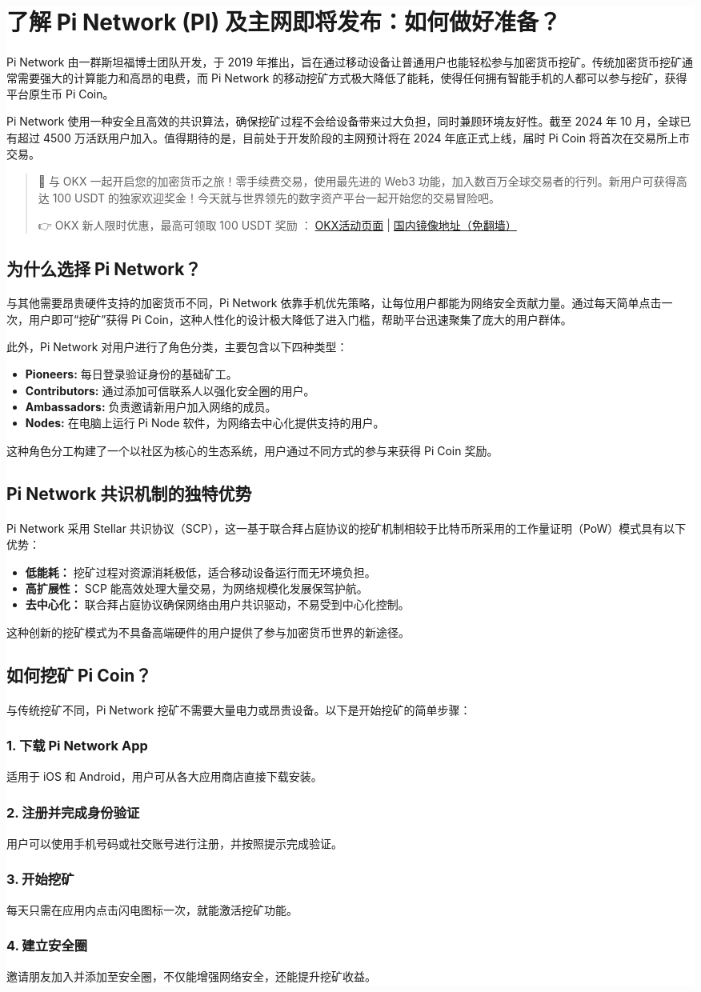 # 了解 Pi Network (PI) 及主网即将发布：如何做好准备？

Pi Network 由一群斯坦福博士团队开发，于 2019 年推出，旨在通过移动设备让普通用户也能轻松参与加密货币挖矿。传统加密货币挖矿通常需要强大的计算能力和高昂的电费，而 Pi Network 的移动挖矿方式极大降低了能耗，使得任何拥有智能手机的人都可以参与挖矿，获得平台原生币 Pi Coin。

Pi Network 使用一种安全且高效的共识算法，确保挖矿过程不会给设备带来过大负担，同时兼顾环境友好性。截至 2024 年 10 月，全球已有超过 4500 万活跃用户加入。值得期待的是，目前处于开发阶段的主网预计将在 2024 年底正式上线，届时 Pi Coin 将首次在交易所上市交易。

> 🚀 与 OKX 一起开启您的加密货币之旅！零手续费交易，使用最先进的 Web3 功能，加入数百万全球交易者的行列。新用户可获得高达 100 USDT 的独家欢迎奖金！今天就与世界领先的数字资产平台一起开始您的交易冒险吧。  
>  
> 👉 OKX 新人限时优惠，最高可领取 100 USDT 奖励 ： [OKX活动页面](https://bit.ly/OKXe) | [国内镜像地址（免翻墙）](https://bit.ly/okX)

## 为什么选择 Pi Network？

与其他需要昂贵硬件支持的加密货币不同，Pi Network 依靠手机优先策略，让每位用户都能为网络安全贡献力量。通过每天简单点击一次，用户即可“挖矿”获得 Pi Coin，这种人性化的设计极大降低了进入门槛，帮助平台迅速聚集了庞大的用户群体。

此外，Pi Network 对用户进行了角色分类，主要包含以下四种类型：

- **Pioneers:** 每日登录验证身份的基础矿工。
- **Contributors:** 通过添加可信联系人以强化安全圈的用户。
- **Ambassadors:** 负责邀请新用户加入网络的成员。
- **Nodes:** 在电脑上运行 Pi Node 软件，为网络去中心化提供支持的用户。

这种角色分工构建了一个以社区为核心的生态系统，用户通过不同方式的参与来获得 Pi Coin 奖励。

## Pi Network 共识机制的独特优势

Pi Network 采用 Stellar 共识协议（SCP），这一基于联合拜占庭协议的挖矿机制相较于比特币所采用的工作量证明（PoW）模式具有以下优势：

- **低能耗：** 挖矿过程对资源消耗极低，适合移动设备运行而无环境负担。  
- **高扩展性：** SCP 能高效处理大量交易，为网络规模化发展保驾护航。  
- **去中心化：** 联合拜占庭协议确保网络由用户共识驱动，不易受到中心化控制。

这种创新的挖矿模式为不具备高端硬件的用户提供了参与加密货币世界的新途径。

## 如何挖矿 Pi Coin？

与传统挖矿不同，Pi Network 挖矿不需要大量电力或昂贵设备。以下是开始挖矿的简单步骤：

### 1. 下载 Pi Network App
适用于 iOS 和 Android，用户可从各大应用商店直接下载安装。

### 2. 注册并完成身份验证
用户可以使用手机号码或社交账号进行注册，并按照提示完成验证。

### 3. 开始挖矿
每天只需在应用内点击闪电图标一次，就能激活挖矿功能。

### 4. 建立安全圈
邀请朋友加入并添加至安全圈，不仅能增强网络安全，还能提升挖矿收益。

